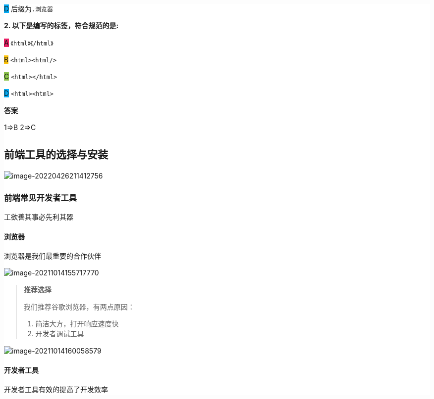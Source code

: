 <font style="background-color:rgb(2, 170, 244);">D</font>   后缀为`.浏览器`



**2. 以下是编写的标签，符合规范的是:**

<font style="background-color:rgb(233, 30, 100)">A</font>   `《html》《/html》`

<font style="background-color:rgb(255, 197, 10)">B</font>   `<html><html/>`

<font style="background-color:#8bc34a">C</font>   `<html></html>`

<font style="background-color:rgb(2, 170, 244);">D</font>   `<html><html>`



**答案**

1=>B  		2=>C 









## 前端工具的选择与安装



![image-20220426211412756](assets/image-20220426211412756-1757760028775-5.png)





### 前端常见开发者工具

工欲善其事必先利其器



#### 浏览器

浏览器是我们最重要的合作伙伴

![image-20211014155717770](assets/image-20211014155717770-1757760028775-4.png)



> **推荐选择**
>
> 我们推荐谷歌浏览器，有两点原因：
>
> 1. 简洁大方，打开响应速度快
> 2. 开发者调试工具

![image-20211014160058579](assets/image-20211014160058579-1757760028775-6.png)



#### 开发者工具

开发者工具有效的提高了开发效率
